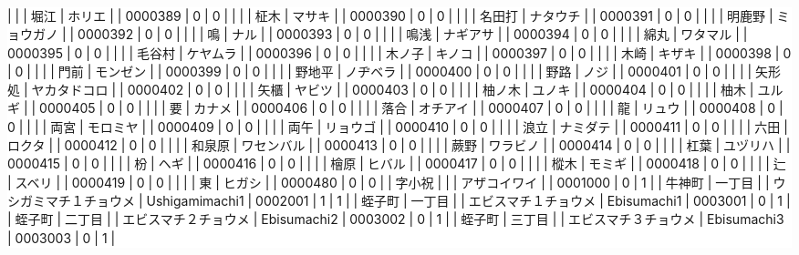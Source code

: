 |  |  | 堀江 | ホリエ |  | 0000389 | 0 | 0 |
|  |  | 柾木 | マサキ |  | 0000390 | 0 | 0 |
|  |  | 名田打 | ナタウチ |  | 0000391 | 0 | 0 |
|  |  | 明鹿野 | ミョウガノ |  | 0000392 | 0 | 0 |
|  |  | 鳴 | ナル |  | 0000393 | 0 | 0 |
|  |  | 鳴浅 | ナギアサ |  | 0000394 | 0 | 0 |
|  |  | 綿丸 | ワタマル |  | 0000395 | 0 | 0 |
|  |  | 毛谷村 | ケヤムラ |  | 0000396 | 0 | 0 |
|  |  | 木ノ子 | キノコ |  | 0000397 | 0 | 0 |
|  |  | 木崎 | キザキ |  | 0000398 | 0 | 0 |
|  |  | 門前 | モンゼン |  | 0000399 | 0 | 0 |
|  |  | 野地平 | ノヂベラ |  | 0000400 | 0 | 0 |
|  |  | 野路 | ノジ |  | 0000401 | 0 | 0 |
|  |  | 矢形処 | ヤカタドコロ |  | 0000402 | 0 | 0 |
|  |  | 矢櫃 | ヤビツ |  | 0000403 | 0 | 0 |
|  |  | 柚ノ木 | ユノキ |  | 0000404 | 0 | 0 |
|  |  | 柚木 | ユルギ |  | 0000405 | 0 | 0 |
|  |  | 要 | カナメ |  | 0000406 | 0 | 0 |
|  |  | 落合 | オチアイ |  | 0000407 | 0 | 0 |
|  |  | 龍 | リュウ |  | 0000408 | 0 | 0 |
|  |  | 両宮 | モロミヤ |  | 0000409 | 0 | 0 |
|  |  | 両午 | リョウゴ |  | 0000410 | 0 | 0 |
|  |  | 浪立 | ナミダテ |  | 0000411 | 0 | 0 |
|  |  | 六田 | ロクタ |  | 0000412 | 0 | 0 |
|  |  | 和泉原 | ワセンバル |  | 0000413 | 0 | 0 |
|  |  | 蕨野 | ワラビノ |  | 0000414 | 0 | 0 |
|  |  | 杠葉 | ユヅリハ |  | 0000415 | 0 | 0 |
|  |  | 枌 | ヘギ |  | 0000416 | 0 | 0 |
|  |  | 檜原 | ヒバル |  | 0000417 | 0 | 0 |
|  |  | 樅木 | モミギ |  | 0000418 | 0 | 0 |
|  |  | 辷 | スベリ |  | 0000419 | 0 | 0 |
|  |  | 東 | ヒガシ |  | 0000480 | 0 | 0 |
| 字小祝 |  |  | アザコイワイ |  | 0001000 | 0 | 1 |
| 牛神町 | 一丁目 |  | ウシガミマチ１チョウメ | Ushigamimachi1 | 0002001 | 1 | 1 |
| 蛭子町 | 一丁目 |  | エビスマチ１チョウメ | Ebisumachi1 | 0003001 | 0 | 1 |
| 蛭子町 | 二丁目 |  | エビスマチ２チョウメ | Ebisumachi2 | 0003002 | 0 | 1 |
| 蛭子町 | 三丁目 |  | エビスマチ３チョウメ | Ebisumachi3 | 0003003 | 0 | 1 |